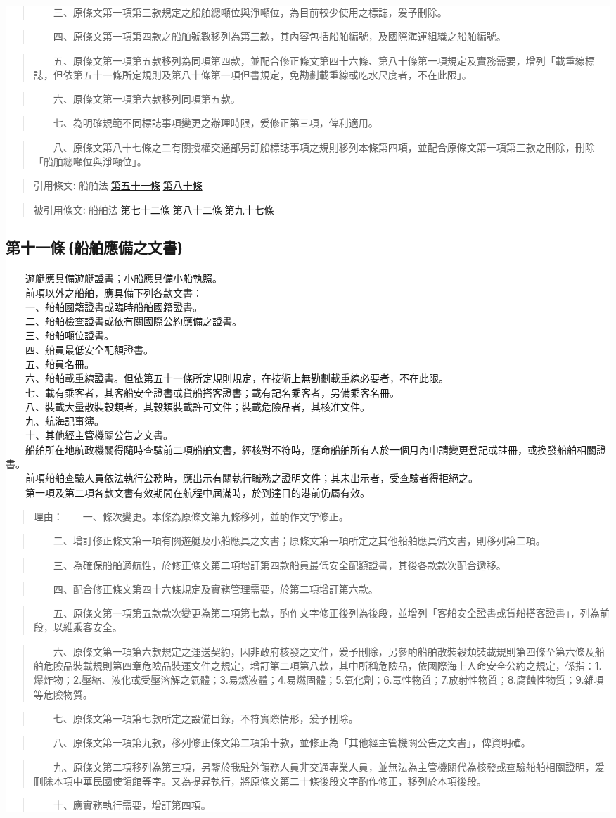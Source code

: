 > 　　三、原條文第一項第三款規定之船舶總噸位與淨噸位，為目前較少使用之標誌，爰予刪除。

> 　　四、原條文第一項第四款之船舶號數移列為第三款，其內容包括船舶編號，及國際海運組織之船舶編號。

> 　　五、原條文第一項第五款移列為同項第四款，並配合修正條文第四十六條、第八十條第一項規定及實務需要，增列「載重線標誌，但依第五十一條所定規則及第八十條第一項但書規定，免勘劃載重線或吃水尺度者，不在此限」。

> 　　六、原條文第一項第六款移列同項第五款。

> 　　七、為明確規範不同標誌事項變更之辦理時限，爰修正第三項，俾利適用。

> 　　八、原條文第八十七條之二有關授權交通部另訂船標誌事項之規則移列本條第四項，並配合原條文第一項第三款之刪除，刪除「船舶總噸位與淨噸位」。

> 引用條文: 船舶法 [第五十一條](../../交通建設/海運/船舶法.md#第五十一條-船舶載重線勘劃規則之訂定) [第八十條](../../交通建設/海運/船舶法.md#第八十條-最高吃水尺度之勘劃)

> 被引用條文: 船舶法 [第七十二條](../../交通建設/海運/船舶法.md#第七十二條-遊艇之適用條文) [第八十二條](../../交通建設/海運/船舶法.md#第八十二條-小船適用本法之範圍) [第九十七條](../../交通建設/海運/船舶法.md#第九十七條-罰則)



第十一條 (船舶應備之文書)
-------------------------
　　遊艇應具備遊艇證書；小船應具備小船執照。  
　　前項以外之船舶，應具備下列各款文書：  
　　一、船舶國籍證書或臨時船舶國籍證書。  
　　二、船舶檢查證書或依有關國際公約應備之證書。  
　　三、船舶噸位證書。  
　　四、船員最低安全配額證書。  
　　五、船員名冊。  
　　六、船舶載重線證書。但依第五十一條所定規則規定，在技術上無勘劃載重線必要者，不在此限。  
　　七、載有乘客者，其客船安全證書或貨船搭客證書；載有記名乘客者，另備乘客名冊。  
　　八、裝載大量散裝穀類者，其穀類裝載許可文件；裝載危險品者，其核准文件。  
　　九、航海記事簿。  
　　十、其他經主管機關公告之文書。  
　　船舶所在地航政機關得隨時查驗前二項船舶文書，經核對不符時，應命船舶所有人於一個月內申請變更登記或註冊，或換發船舶相關證書。  
　　前項船舶查驗人員依法執行公務時，應出示有關執行職務之證明文件；其未出示者，受查驗者得拒絕之。  
　　第一項及第二項各款文書有效期間在航程中屆滿時，於到達目的港前仍屬有效。  
> 理由：　　一、條次變更。本條為原條文第九條移列，並酌作文字修正。

> 　　二、增訂修正條文第一項有關遊艇及小船應具之文書；原條文第一項所定之其他船舶應具備文書，則移列第二項。

> 　　三、為確保船舶適航性，於修正條文第二項增訂第四款船員最低安全配額證書，其後各款款次配合遞移。

> 　　四、配合修正條文第四十六條規定及實務管理需要，於第二項增訂第六款。

> 　　五、原條文第一項第五款款次變更為第二項第七款，酌作文字修正後列為後段，並增列「客船安全證書或貨船搭客證書」，列為前段，以維乘客安全。

> 　　六、原條文第一項第六款規定之運送契約，因非政府核發之文件，爰予刪除，另參酌船舶散裝穀類裝載規則第四條至第六條及船舶危險品裝載規則第四章危險品裝運文件之規定，增訂第二項第八款，其中所稱危險品，依國際海上人命安全公約之規定，係指：1.爆炸物；2.壓縮、液化或受壓溶解之氣體；3.易燃液體；4.易燃固體；5.氧化劑；6.毒性物質；7.放射性物質；8.腐蝕性物質；9.雜項等危險物質。

> 　　七、原條文第一項第七款所定之設備目錄，不符實際情形，爰予刪除。

> 　　八、原條文第一項第九款，移列修正條文第二項第十款，並修正為「其他經主管機關公告之文書」，俾資明確。

> 　　九、原條文第二項移列為第三項，另鑒於我駐外領務人員非交通專業人員，並無法為主管機關代為核發或查驗船舶相關證明，爰刪除本項中華民國使領館等字。又為提昇執行，將原條文第二十條後段文字酌作修正，移列於本項後段。

> 　　十、應實務執行需要，增訂第四項。
